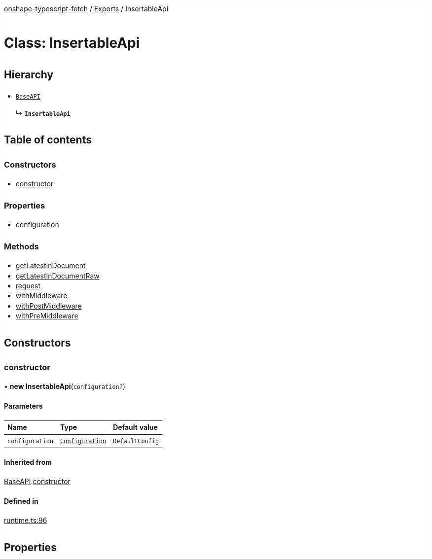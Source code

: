 [onshape-typescript-fetch](../README.md) / [Exports](../modules.md) / InsertableApi

# Class: InsertableApi

## Hierarchy

- [`BaseAPI`](BaseAPI.md)

  ↳ **`InsertableApi`**

## Table of contents

### Constructors

- [constructor](InsertableApi.md#constructor)

### Properties

- [configuration](InsertableApi.md#configuration)

### Methods

- [getLatestInDocument](InsertableApi.md#getlatestindocument)
- [getLatestInDocumentRaw](InsertableApi.md#getlatestindocumentraw)
- [request](InsertableApi.md#request)
- [withMiddleware](InsertableApi.md#withmiddleware)
- [withPostMiddleware](InsertableApi.md#withpostmiddleware)
- [withPreMiddleware](InsertableApi.md#withpremiddleware)

## Constructors

### constructor

• **new InsertableApi**(`configuration?`)

#### Parameters

| Name | Type | Default value |
| :------ | :------ | :------ |
| `configuration` | [`Configuration`](Configuration.md) | `DefaultConfig` |

#### Inherited from

[BaseAPI](BaseAPI.md).[constructor](BaseAPI.md#constructor)

#### Defined in

[runtime.ts:96](https://github.com/toebes/onshape-typescript-fetch/blob/3e11ae1/runtime.ts#L96)

## Properties
